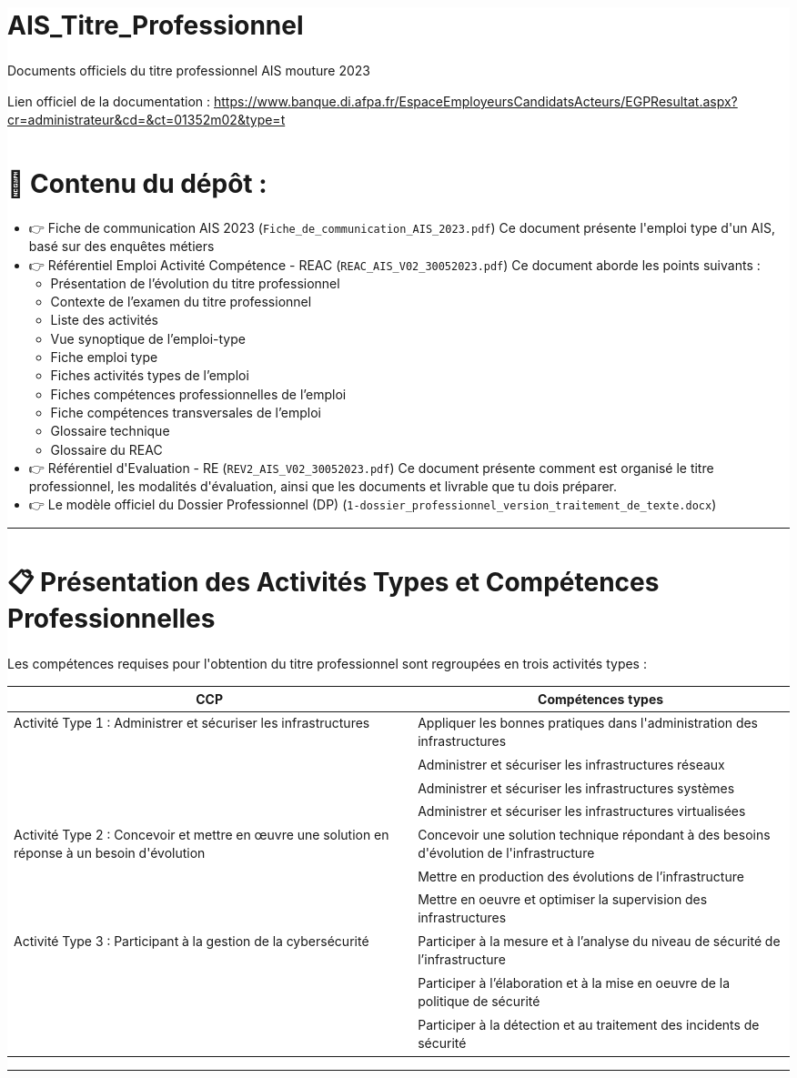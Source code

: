# AIS_Titre_Professionnel
Documents officiels du titre professionnel AIS mouture 2023

Lien officiel de la documentation : https://www.banque.di.afpa.fr/EspaceEmployeursCandidatsActeurs/EGPResultat.aspx?cr=administrateur&cd=&ct=01352m02&type=t 

# 👀 Contenu du dépôt :
* :point_right: Fiche de communication AIS 2023 (`Fiche_de_communication_AIS_2023.pdf`)
  Ce document présente l'emploi type d'un AIS, basé sur des enquêtes métiers
* :point_right: Référentiel Emploi Activité Compétence - REAC (`REAC_AIS_V02_30052023.pdf`)
  Ce document aborde les points suivants :
    - Présentation de l’évolution du titre professionnel
    - Contexte de l’examen du titre professionnel
    - Liste des activités
    - Vue synoptique de l’emploi-type
    - Fiche emploi type
    - Fiches activités types de l’emploi
    - Fiches compétences professionnelles de l’emploi
    - Fiche compétences transversales de l’emploi
    - Glossaire technique
    - Glossaire du REAC
* :point_right: Référentiel d'Evaluation - RE (`REV2_AIS_V02_30052023.pdf`)
  Ce document présente comment est organisé le titre professionnel, les modalités d'évaluation, ainsi que les documents et livrable que tu dois préparer.
* :point_right: Le modèle officiel du Dossier Professionnel (DP) (`1-dossier_professionnel_version_traitement_de_texte.docx`)
---

# :clipboard: Présentation des Activités Types et Compétences Professionnelles
Les compétences requises pour l'obtention du titre professionnel sont regroupées en trois activités types :


| CCP                                                                                            | Compétences types                                                                        |
|------------------------------------------------------------------------------------------------|------------------------------------------------------------------------------------------|
| Activité Type 1 : Administrer et sécuriser les infrastructures                                 | Appliquer les bonnes pratiques dans l'administration des infrastructures                 |
|                                                                                                | Administrer et sécuriser les infrastructures réseaux                                     |
|                                                                                                | Administrer et sécuriser les infrastructures systèmes                                    |
|                                                                                                | Administrer et sécuriser les infrastructures virtualisées                                |
| Activité Type 2 : Concevoir et mettre en œuvre une solution en réponse à un besoin d'évolution | Concevoir une solution technique répondant à des besoins d'évolution de l'infrastructure |
|                                                                                                | Mettre en production des évolutions de l’infrastructure                                  |
|                                                                                                | Mettre en oeuvre et optimiser la supervision des infrastructures                         |
| Activité Type 3 : Participant à la gestion de la cybersécurité                                 | Participer à la mesure et à l’analyse du niveau de sécurité de l’infrastructure          |
|                                                                                                | Participer à l’élaboration et à la mise en oeuvre de la politique de sécurité            |
|                                                                                                | Participer à la détection et au traitement des incidents de sécurité                     |

---